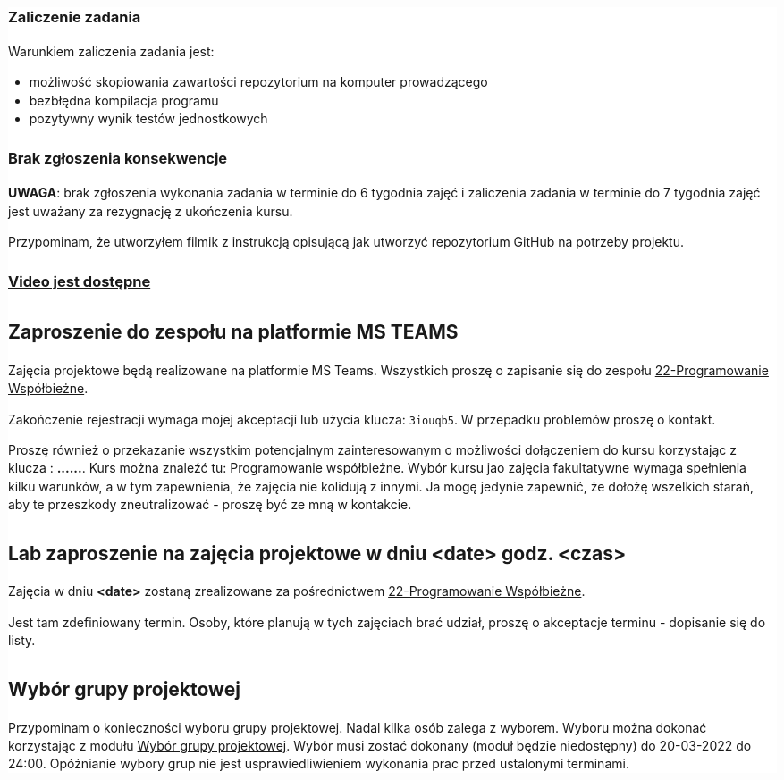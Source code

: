 ### Zaliczenie zadania

Warunkiem zaliczenia zadania jest:

- możliwość skopiowania zawartości repozytorium na komputer prowadzącego
- bezbłędna kompilacja programu
- pozytywny wynik testów jednostkowych

### Brak zgłoszenia konsekwencje

**UWAGA**:
brak zgłoszenia wykonania zadania w terminie do 6 tygodnia zajęć i zaliczenia zadania w terminie do 7 tygodnia zajęć jest uważany za rezygnację z ukończenia kursu.

Przypominam, że utworzyłem filmik z instrukcją opisującą jak utworzyć repozytorium GitHub na potrzeby projektu.

### [Video jest dostępne](https://youtu.be/uANd4kfWfVA)

## Zaproszenie do zespołu na platformie MS TEAMS

Zajęcia projektowe będą realizowane na platformie MS Teams. Wszystkich proszę o zapisanie się do zespołu  [22-Programowanie Współbieżne](https://teams.microsoft.com/l/team/19%3a4U2wG_5WsHvM72H3Lds39UYRIu2f5WPuZvi33wQdHjg1%40thread.tacv2/conversations?groupId=6a1b210c-f64a-4842-a14b-f839faba546a&tenantId=67ea5955-9b5c-4693-a8f9-960f2a3b49bb).

Zakończenie rejestracji wymaga mojej akceptacji lub użycia klucza: `3iouqb5`. W przepadku problemów proszę o kontakt.

Proszę również o przekazanie wszystkim potencjalnym zainteresowanym o możliwości dołączeniem do kursu korzystając z  klucza : **......**. Kurs można znaleźć tu: [Programowanie współbieżne](https://a.b.c). Wybór kursu jao zajęcia fakultatywne wymaga spełnienia kilku warunków, a w tym zapewnienia, że zajęcia  nie kolidują z innymi. Ja mogę jedynie zapewnić, że dołożę wszelkich starań, aby te przeszkody zneutralizować - proszę być ze mną w kontakcie.

## Lab zaproszenie na zajęcia projektowe w dniu **\<date\>** godz. **\<czas\>**

Zajęcia w dniu **\<date\>** zostaną zrealizowane za pośrednictwem [22-Programowanie Współbieżne](https://teams.microsoft.com/l/team/19%3a4U2wG_5WsHvM72H3Lds39UYRIu2f5WPuZvi33wQdHjg1%40thread.tacv2/conversations?groupId=6a1b210c-f64a-4842-a14b-f839faba546a&tenantId=67ea5955-9b5c-4693-a8f9-960f2a3b49bb).

Jest tam zdefiniowany termin. Osoby, które planują w tych zajęciach brać udział, proszę o akceptacje terminu - dopisanie się do listy.

## Wybór grupy projektowej

Przypominam o konieczności wyboru grupy projektowej. Nadal kilka osób zalega z wyborem. Wyboru można dokonać korzystając z modułu [Wybór grupy projektowej](https://ftims.edu.p.lodz.pl/mod/choicegroup/view.php?id=104421). Wybór musi zostać dokonany (moduł będzie niedostępny) do 20-03-2022 do 24:00. Opóźnianie wybory grup nie jest usprawiedliwieniem wykonania prac przed ustalonymi terminami.
